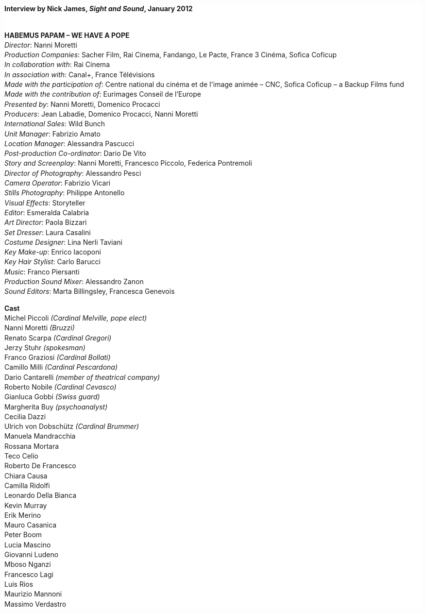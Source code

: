 **Interview by Nick James, _Sight and Sound_, January 2012**
<br><br>

**HABEMUS PAPAM – WE HAVE A POPE**  
_Director_: Nanni Moretti  
_Production Companies_: Sacher Film, Rai Cinema, Fandango, Le Pacte, France 3 Cinéma,  Sofica Coficup  
_In collaboration with_: Rai Cinema  
_In association with_: Canal+, France Télévisions  
_Made with the participation of_: Centre national du cinéma et de l'image animée – CNC, Sofica Coficup – a Backup Films fund  
_Made with the contribution of_:  Eurimages Conseil de l’Europe  
_Presented by_: Nanni Moretti, Domenico Procacci  
_Producers_: Jean Labadie, Domenico Procacci, Nanni Moretti  
_International Sales_: Wild Bunch  
_Unit Manager_: Fabrizio Amato  
_Location Manager_: Alessandra Pascucci  
_Post-production Co-ordinator_: Dario De Vito  
_Story and Screenplay_: Nanni Moretti,  Francesco Piccolo, Federica Pontremoli  
_Director of Photography_: Alessandro Pesci  
_Camera Operator_: Fabrizio Vicari  
_Stills Photography_: Philippe Antonello  
_Visual Effects_: Storyteller  
_Editor_: Esmeralda Calabria  
_Art Director_: Paola Bizzari  
_Set Dresser_: Laura Casalini  
_Costume Designer_: Lina Nerli Taviani  
_Key Make-up_: Enrico Iacoponi  
_Key Hair Stylist_: Carlo Barucci  
_Music_: Franco Piersanti  
_Production Sound Mixer_: Alessandro Zanon  
_Sound Editors_: Marta Billingsley,  Francesca Genevois

**Cast**  
Michel Piccoli _(Cardinal Melville, pope elect)_  
Nanni Moretti _(Bruzzi)_  
Renato Scarpa _(Cardinal Gregori)_  
Jerzy Stuhr _(spokesman)_  
Franco Graziosi _(Cardinal Bollati)_  
Camillo Milli _(Cardinal Pescardona)_  
Dario Cantarelli _(member of theatrical company)_  
Roberto Nobile _(Cardinal Cevasco)_  
Gianluca Gobbi _(Swiss guard)_  
Margherita Buy _(psychoanalyst)_  
Cecilia Dazzi  
Ulrich von Dobschütz _(Cardinal Brummer)_  
Manuela Mandracchia  
Rossana Mortara  
Teco Celio  
Roberto De Francesco  
Chiara Causa  
Camilla Ridolfi  
Leonardo Della Bianca  
Kevin Murray  
Erik Merino  
Mauro Casanica  
Peter Boom  
Lucia Mascino  
Giovanni Ludeno  
Mboso Nganzi  
Francesco Lagi  
Luis Rios  
Maurizio Mannoni  
Massimo Verdastro  